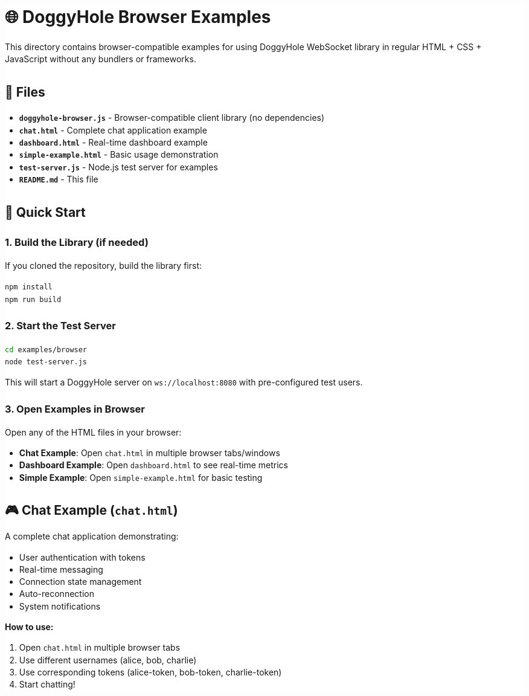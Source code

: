 # 🌐 DoggyHole Browser Examples

This directory contains browser-compatible examples for using DoggyHole WebSocket library in regular HTML + CSS + JavaScript without any bundlers or frameworks.

## 📁 Files

- **`doggyhole-browser.js`** - Browser-compatible client library (no dependencies)
- **`chat.html`** - Complete chat application example
- **`dashboard.html`** - Real-time dashboard example
- **`simple-example.html`** - Basic usage demonstration
- **`test-server.js`** - Node.js test server for examples
- **`README.md`** - This file

## 🚀 Quick Start

### 1. Build the Library (if needed)

If you cloned the repository, build the library first:

```bash
npm install
npm run build
```

### 2. Start the Test Server

```bash
cd examples/browser
node test-server.js
```

This will start a DoggyHole server on `ws://localhost:8080` with pre-configured test users.

### 3. Open Examples in Browser

Open any of the HTML files in your browser:

- **Chat Example**: Open `chat.html` in multiple browser tabs/windows
- **Dashboard Example**: Open `dashboard.html` to see real-time metrics
- **Simple Example**: Open `simple-example.html` for basic testing

## 🎮 Chat Example (`chat.html`)

A complete chat application demonstrating:
- User authentication with tokens
- Real-time messaging
- Connection state management
- Auto-reconnection
- System notifications

**How to use:**
1. Open `chat.html` in multiple browser tabs
2. Use different usernames (alice, bob, charlie)
3. Use corresponding tokens (alice-token, bob-token, charlie-token)
4. Start chatting!
